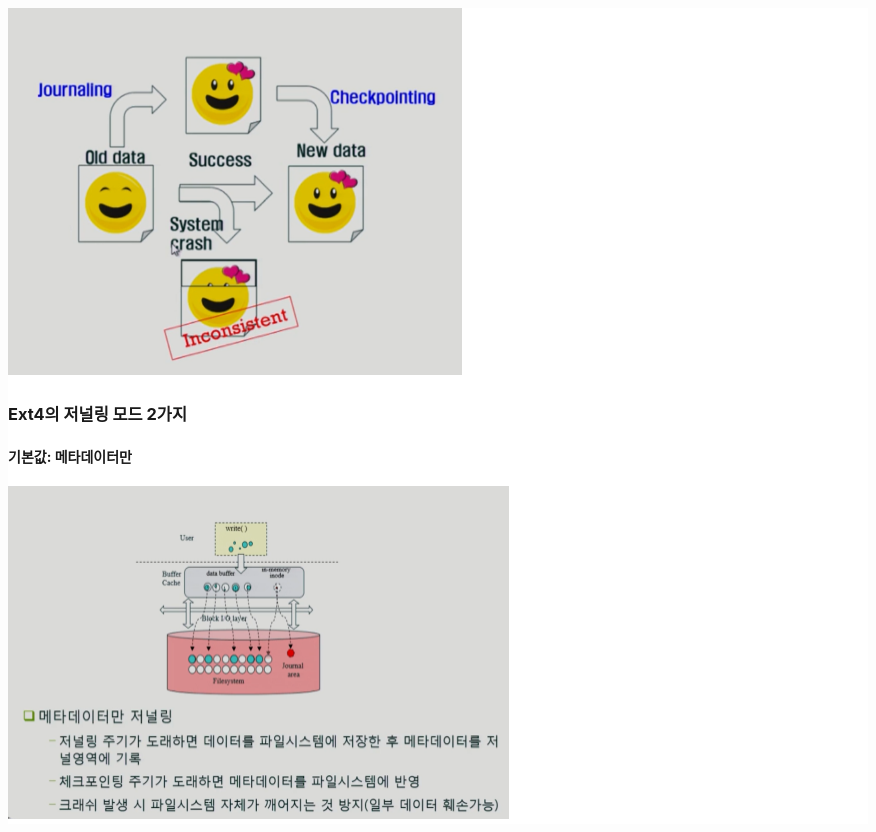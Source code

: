 <img src="입출력_시스템.assets/Untitled%2013.png" alt="Untitled" style="zoom:67%;" />

### Ext4의 저널링 모드 2가지

#### 기본값: 메타데이터만

<img src="입출력_시스템.assets/Untitled%2014.png" alt="Untitled" style="zoom:50%;" />
